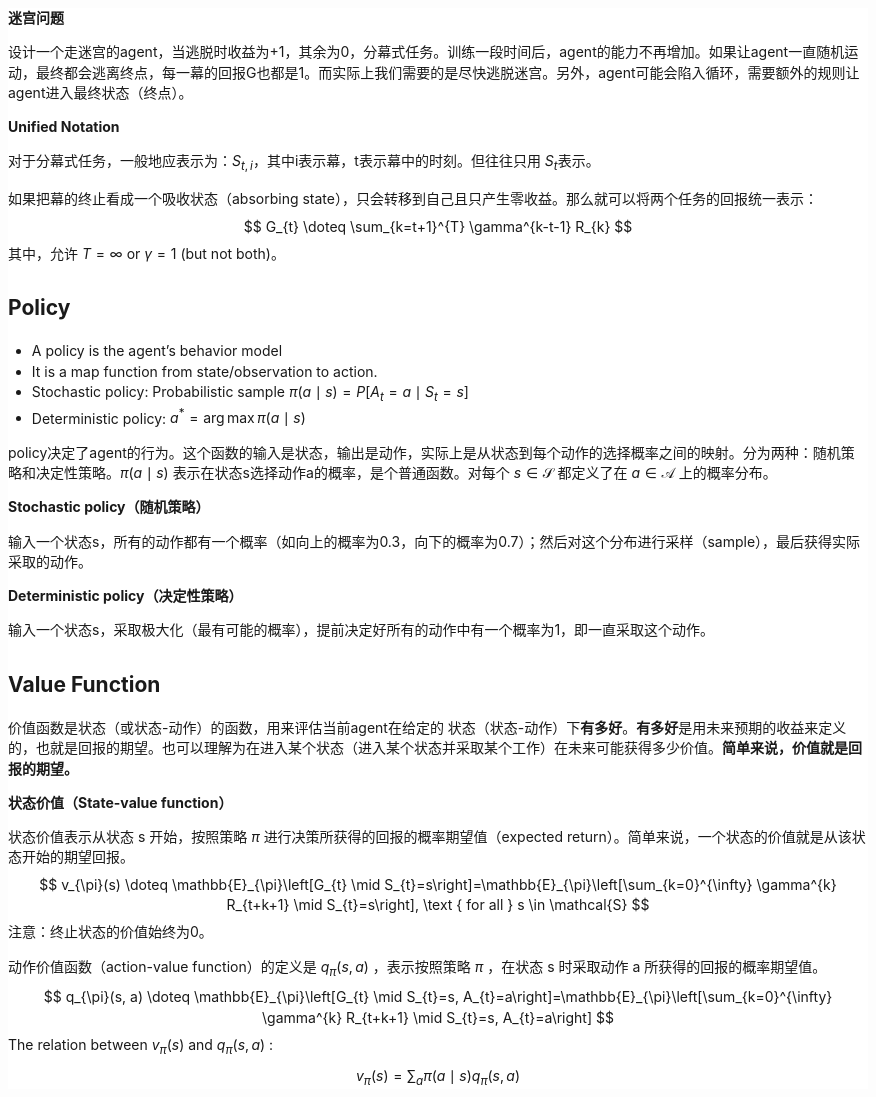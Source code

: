 **迷宫问题**

设计一个走迷宫的agent，当逃脱时收益为+1，其余为0，分幕式任务。训练一段时间后，agent的能力不再增加。如果让agent一直随机运动，最终都会逃离终点，每一幕的回报G也都是1。而实际上我们需要的是尽快逃脱迷宫。另外，agent可能会陷入循环，需要额外的规则让agent进入最终状态（终点）。

**Unified Notation**

对于分幕式任务，一般地应表示为：$S_{t, i}$，其中i表示幕，t表示幕中的时刻。但往往只用 $S_{t}$表示。

如果把幕的终止看成一个吸收状态（absorbing state），只会转移到自己且只产生零收益。那么就可以将两个任务的回报统一表示：
$$
G_{t} \doteq \sum_{k=t+1}^{T} \gamma^{k-t-1} R_{k}
$$
其中，允许 $T=\infty$ or $\gamma=1$ (but not both)。

## Policy

- A policy is the agent’s behavior model
- It is a map function from state/observation to action.
- Stochastic policy: Probabilistic sample $\pi(a \mid s)=P\left[A_{t}=a \mid S_{t}=s\right]$
- Deterministic policy: $a^{*}=\arg \max \pi(a \mid s)$

policy决定了agent的行为。这个函数的输入是状态，输出是动作，实际上是从状态到每个动作的选择概率之间的映射。分为两种：随机策略和决定性策略。$\pi(a \mid s)$ 表示在状态s选择动作a的概率，是个普通函数。对每个 $s \in \mathcal{S}$ 都定义了在 $a \in \mathcal{A}$ 上的概率分布。

**Stochastic policy（随机策略）**

输入一个状态s，所有的动作都有一个概率（如向上的概率为0.3，向下的概率为0.7）；然后对这个分布进行采样（sample），最后获得实际采取的动作。

**Deterministic policy（决定性策略）**

输入一个状态s，采取极大化（最有可能的概率），提前决定好所有的动作中有一个概率为1，即一直采取这个动作。

## Value Function

价值函数是状态（或状态-动作）的函数，用来评估当前agent在给定的 状态（状态-动作）下**有多好**。**有多好**是用未来预期的收益来定义的，也就是回报的期望。也可以理解为在进入某个状态（进入某个状态并采取某个工作）在未来可能获得多少价值。**简单来说，价值就是回报的期望。**

**状态价值（State-value function）**

状态价值表示从状态 s 开始，按照策略 $\pi$ 进行决策所获得的回报的概率期望值（expected return）。简单来说，一个状态的价值就是从该状态开始的期望回报。
$$
v_{\pi}(s) \doteq \mathbb{E}_{\pi}\left[G_{t} \mid S_{t}=s\right]=\mathbb{E}_{\pi}\left[\sum_{k=0}^{\infty} \gamma^{k} R_{t+k+1} \mid S_{t}=s\right], \text { for all } s \in \mathcal{S}
$$
注意：终止状态的价值始终为0。

动作价值函数（action-value function）的定义是 $q_{\pi}(s, a)$ ，表示按照策略 $\pi$ ，在状态 s 时采取动作 a 所获得的回报的概率期望值。
$$
q_{\pi}(s, a) \doteq \mathbb{E}_{\pi}\left[G_{t} \mid S_{t}=s, A_{t}=a\right]=\mathbb{E}_{\pi}\left[\sum_{k=0}^{\infty} \gamma^{k} R_{t+k+1} \mid S_{t}=s, A_{t}=a\right]
$$
The relation between $v_{\pi}(s)$ and $q_{\pi}(s, a)$ :
$$
v_{\pi}(s)=\sum_{a} \pi(a \mid s) q_{\pi}(s, a)
$$
